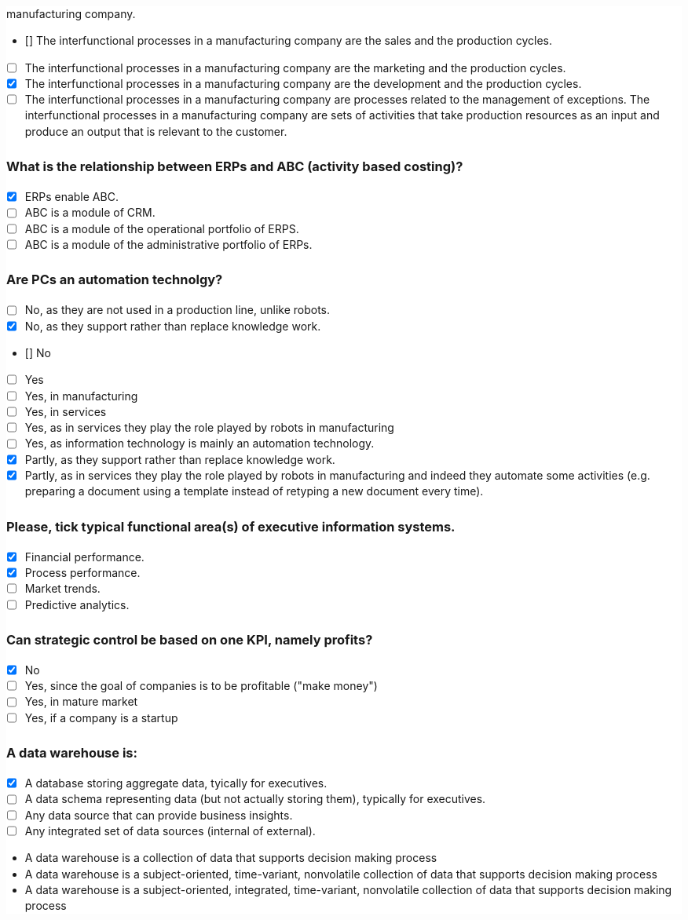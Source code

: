 manufacturing company.
- [] The interfunctional processes in a manufacturing company are the sales and the production cycles.
- [ ] The interfunctional processes in a manufacturing company are the marketing and the production cycles.
- [x] The interfunctional processes in a manufacturing company are the development and the production
cycles.
- [ ] The interfunctional processes in a manufacturing company are processes related to the management of
exceptions.
The interfunctional processes in a manufacturing company are sets of activities that take production
resources as an input and produce an output that is relevant to the customer.
### What is the relationship between ERPs and ABC (activity based costing)?
- [x] ERPs enable ABC.
- [ ] ABC is a module of CRM.
- [ ] ABC is a module of the operational portfolio of ERPS.
- [ ] ABC is a module of the administrative portfolio of ERPs.
### Are PCs an automation technolgy?
- [ ] No, as they are not used in a production line, unlike robots.
- [x] No, as they support rather than replace knowledge work.
- [] No
- [ ] Yes
- [ ] Yes, in manufacturing
- [ ] Yes, in services
- [ ] Yes, as in services they play the role played by robots in manufacturing
- [ ] Yes, as information technology is mainly an automation technology.
- [x] Partly, as they support rather than replace knowledge work.
- [x] Partly, as in services they play the role played by robots in manufacturing and indeed they automate
some activities (e.g. preparing a document using a template instead of retyping a new document every
time).
### Please, tick typical functional area(s) of executive information systems.
- [x] Financial performance.
- [x] Process performance.
- [ ] Market trends.
- [ ] Predictive analytics.
### Can strategic control be based on one KPI, namely profits?
- [x] No
- [ ] Yes, since the goal of companies is to be profitable ("make money")
- [ ] Yes, in mature market
- [ ] Yes, if a company is a startup
### A data warehouse is:
- [x] A database storing aggregate data, tyically for executives.
- [ ] A data schema representing data (but not actually storing them), typically for executives.
- [ ] Any data source that can provide business insights.
- [ ] Any integrated set of data sources (internal of external).
- A data warehouse is a collection of data that supports decision making process
- A data warehouse is a subject-oriented, time-variant, nonvolatile collection of data that supports decision
making process
- A data warehouse is a subject-oriented, integrated, time-variant, nonvolatile collection of data that
supports decision making process